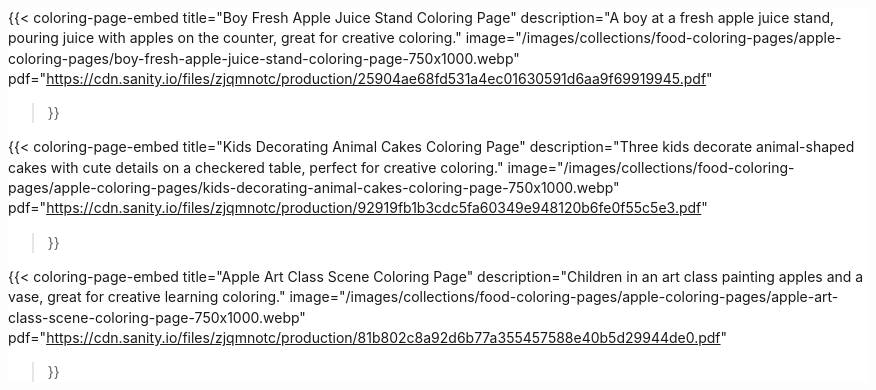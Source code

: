 
{{< coloring-page-embed
  title="Boy Fresh Apple Juice Stand Coloring Page"
  description="A boy at a fresh apple juice stand, pouring juice with apples on the counter, great for creative coloring."
  image="/images/collections/food-coloring-pages/apple-coloring-pages/boy-fresh-apple-juice-stand-coloring-page-750x1000.webp"
  pdf="https://cdn.sanity.io/files/zjqmnotc/production/25904ae68fd531a4ec01630591d6aa9f69919945.pdf"
>}}


{{< coloring-page-embed
  title="Kids Decorating Animal Cakes Coloring Page"
  description="Three kids decorate animal-shaped cakes with cute details on a checkered table, perfect for creative coloring."
  image="/images/collections/food-coloring-pages/apple-coloring-pages/kids-decorating-animal-cakes-coloring-page-750x1000.webp"
  pdf="https://cdn.sanity.io/files/zjqmnotc/production/92919fb1b3cdc5fa60349e948120b6fe0f55c5e3.pdf"
>}}


{{< coloring-page-embed
  title="Apple Art Class Scene Coloring Page"
  description="Children in an art class painting apples and a vase, great for creative learning coloring."
  image="/images/collections/food-coloring-pages/apple-coloring-pages/apple-art-class-scene-coloring-page-750x1000.webp"
  pdf="https://cdn.sanity.io/files/zjqmnotc/production/81b802c8a92d6b77a355457588e40b5d29944de0.pdf"
>}}

</div>
